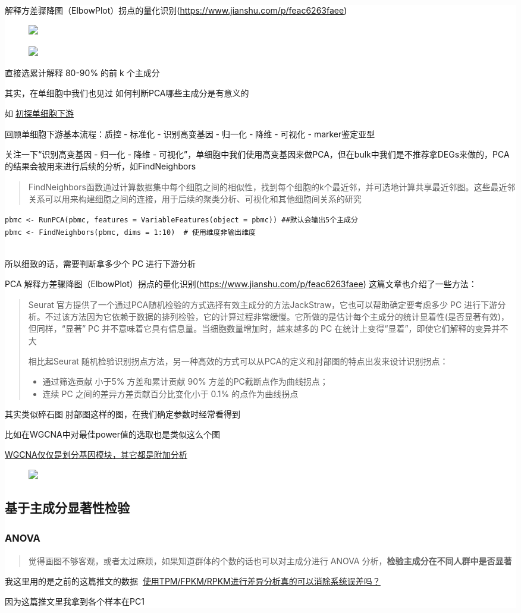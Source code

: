 解释方差骤降图（ElbowPlot）拐点的量化识别(https://www.jianshu.com/p/feac6263faee)</p></blockquote><figure data-tool="mdnice编辑器"><img data-ratio="0.7745358090185677" data-src="https://mmbiz.qpic.cn/mmbiz_png/iaRJcrq2Los9p5QEtx5r3iaEYFMFyYL1qZPzyfgT48WlTnuNibnPdF09Fle1fSiaSRFyZs4dkj1Jq6Q94ZzOz4NgfA/640?wx_fmt=png" data-type="png" data-w="754" src="https://mmbiz.qpic.cn/mmbiz_png/iaRJcrq2Los9p5QEtx5r3iaEYFMFyYL1qZPzyfgT48WlTnuNibnPdF09Fle1fSiaSRFyZs4dkj1Jq6Q94ZzOz4NgfA/640?wx_fmt=png"></figure><figure data-tool="mdnice编辑器"><img data-ratio="0.4764044943820225" data-src="https://mmbiz.qpic.cn/mmbiz_png/iaRJcrq2Los9p5QEtx5r3iaEYFMFyYL1qZvRgibsebceoGkOBD3g5KTdzWTQr640RzMSdSObWYpTW7Wiaicl8D2VNicQ/640?wx_fmt=png" data-type="png" data-w="890" src="https://mmbiz.qpic.cn/mmbiz_png/iaRJcrq2Los9p5QEtx5r3iaEYFMFyYL1qZvRgibsebceoGkOBD3g5KTdzWTQr640RzMSdSObWYpTW7Wiaicl8D2VNicQ/640?wx_fmt=png"></figure><p data-tool="mdnice编辑器">直接选累计解释 80-90% 的前 k 个主成分</p><p data-tool="mdnice编辑器">其实，在单细胞中我们也见过 如何判断PCA哪些主成分是有意义的</p><p data-tool="mdnice编辑器">如 <a href="https://mp.weixin.qq.com/s?__biz=MzI1Njk4ODE0MQ==&amp;mid=2247514316&amp;idx=1&amp;sn=139a39771f22b6e7a484523313909f4c&amp;chksm=ea1cbe4edd6b3758f6c9564ca49ff66db7ea727ddf9d2391fa4a88132ac8f582a336ffcfd157&amp;scene=21&amp;cur_album_id=3019915773533913092#wechat_redirect" data-linktype="2">初探单细胞下游</a></p><p data-tool="mdnice编辑器">回顾单细胞下游基本流程：质控 - 标准化 - 识别高变基因 - 归一化 - 降维 - 可视化 - marker鉴定亚型</p><p data-tool="mdnice编辑器">关注一下“识别高变基因 - 归一化 - 降维 - 可视化”，单细胞中我们使用高变基因来做PCA，但在bulk中我们是不推荐拿DEGs来做的，PCA的结果会被用来进行后续的分析，如FindNeighbors</p><blockquote data-tool="mdnice编辑器"><p>FindNeighbors函数通过计算数据集中每个细胞之间的相似性，找到每个细胞的k个最近邻，并可选地计算共享最近邻图。这些最近邻关系可以用来构建细胞之间的连接，用于后续的聚类分析、可视化和其他细胞间关系的研究</p></blockquote><pre data-tool="mdnice编辑器"><span></span><code>pbmc &lt;- RunPCA(pbmc, features = VariableFeatures(object = pbmc)) <span>##默认会输出5个主成分</span><br>pbmc &lt;- FindNeighbors(pbmc, dims = 1:10)  <span># 使用维度非输出维度</span><br><br></code></pre><p data-tool="mdnice编辑器">所以细致的话，需要判断拿多少个 PC 进行下游分析</p><p data-tool="mdnice编辑器">PCA 解释方差骤降图（ElbowPlot）拐点的量化识别(https://www.jianshu.com/p/feac6263faee) 这篇文章也介绍了一些方法：</p><blockquote data-tool="mdnice编辑器"><p>Seurat 官方提供了一个通过PCA随机检验的方式选择有效主成分的方法JackStraw，它也可以帮助确定要考虑多少 PC 进行下游分析。不过该方法因为它依赖于数据的排列检验，它的计算过程非常缓慢。它所做的是估计每个主成分的统计显着性(是否显著有效)，但同样，“显著” PC 并不意味着它具有信息量。当细胞数量增加时，越来越多的 PC 在统计上变得“显着”，即使它们解释的变异并不大</p><p>相比起Seurat 随机检验识别拐点方法，另一种高效的方式可以从PCA的定义和肘部图的特点出发来设计识别拐点：</p><ul><li><section>通过筛选贡献 小于5% 方差和累计贡献 90% 方差的PC截断点作为曲线拐点；</section></li><li><section>连续 PC 之间的差异方差贡献百分比变化小于 0.1% 的点作为曲线拐点</section></li></ul></blockquote><p data-tool="mdnice编辑器">其实类似碎石图 肘部图这样的图，在我们确定参数时经常看得到</p><p data-tool="mdnice编辑器">比如在WGCNA中对最佳power值的选取也是类似这么个图</p><p data-tool="mdnice编辑器"><a href="https://mp.weixin.qq.com/s?__biz=MzAxMDkxODM1Ng==&amp;mid=2247523474&amp;idx=1&amp;sn=d879233dc7182ab9a9635e58ca68e8cf&amp;scene=21#wechat_redirect" data-linktype="2">WGCNA仅仅是划分基因模块，其它都是附加分析</a></p><figure data-tool="mdnice编辑器"><img data-ratio="1.4361158432708687" data-src="https://mmbiz.qpic.cn/mmbiz_png/iaRJcrq2Los9p5QEtx5r3iaEYFMFyYL1qZaib9CRpG5GYBTvInBJcIecGicyV2tm4Jv3wrIg8DyxwMlys4vGlp99SQ/640?wx_fmt=png" data-type="png" data-w="587" src="https://mmbiz.qpic.cn/mmbiz_png/iaRJcrq2Los9p5QEtx5r3iaEYFMFyYL1qZaib9CRpG5GYBTvInBJcIecGicyV2tm4Jv3wrIg8DyxwMlys4vGlp99SQ/640?wx_fmt=png"></figure><h2 data-tool="mdnice编辑器"><span></span>基于主成分显著性检验</h2><h3 data-tool="mdnice编辑器"><span></span>ANOVA<span></span></h3><blockquote data-tool="mdnice编辑器"><p>觉得画图不够客观，或者太过麻烦，如果知道群体的个数的话也可以对主成分进行 ANOVA 分析，<strong>检验主成分在不同人群中是否显著</strong></p></blockquote><p data-tool="mdnice编辑器">我这里用的是之前的这篇推文的数据  <a href="https://mp.weixin.qq.com/s?__biz=MzUzMTEwODk0Ng==&amp;mid=2247512469&amp;idx=1&amp;sn=364469f90477204a6319cd57211e8264&amp;chksm=fa4574a8cd32fdbe68badc2b6c922a164ce3be815877c5e4fed59628c72fd590f0a140752831&amp;scene=21&amp;cur_album_id=2545418429466607617#wechat_redirect" data-linktype="2">使用TPM/FPKM/RPKM进行差异分析真的可以消除系统误差吗？</a></p><p data-tool="mdnice编辑器">因为这篇推文里我拿到各个样本在PC1